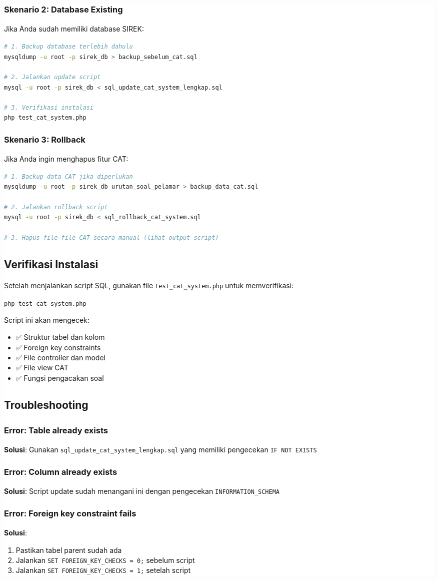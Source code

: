 ### Skenario 2: Database Existing
Jika Anda sudah memiliki database SIREK:

```bash
# 1. Backup database terlebih dahulu
mysqldump -u root -p sirek_db > backup_sebelum_cat.sql

# 2. Jalankan update script
mysql -u root -p sirek_db < sql_update_cat_system_lengkap.sql

# 3. Verifikasi instalasi
php test_cat_system.php
```

### Skenario 3: Rollback
Jika Anda ingin menghapus fitur CAT:

```bash
# 1. Backup data CAT jika diperlukan
mysqldump -u root -p sirek_db urutan_soal_pelamar > backup_data_cat.sql

# 2. Jalankan rollback script
mysql -u root -p sirek_db < sql_rollback_cat_system.sql

# 3. Hapus file-file CAT secara manual (lihat output script)
```

## Verifikasi Instalasi

Setelah menjalankan script SQL, gunakan file `test_cat_system.php` untuk memverifikasi:

```bash
php test_cat_system.php
```

Script ini akan mengecek:
- ✅ Struktur tabel dan kolom
- ✅ Foreign key constraints
- ✅ File controller dan model
- ✅ File view CAT
- ✅ Fungsi pengacakan soal

## Troubleshooting

### Error: Table already exists
**Solusi**: Gunakan `sql_update_cat_system_lengkap.sql` yang memiliki pengecekan `IF NOT EXISTS`

### Error: Column already exists
**Solusi**: Script update sudah menangani ini dengan pengecekan `INFORMATION_SCHEMA`

### Error: Foreign key constraint fails
**Solusi**: 
1. Pastikan tabel parent sudah ada
2. Jalankan `SET FOREIGN_KEY_CHECKS = 0;` sebelum script
3. Jalankan `SET FOREIGN_KEY_CHECKS = 1;` setelah script
